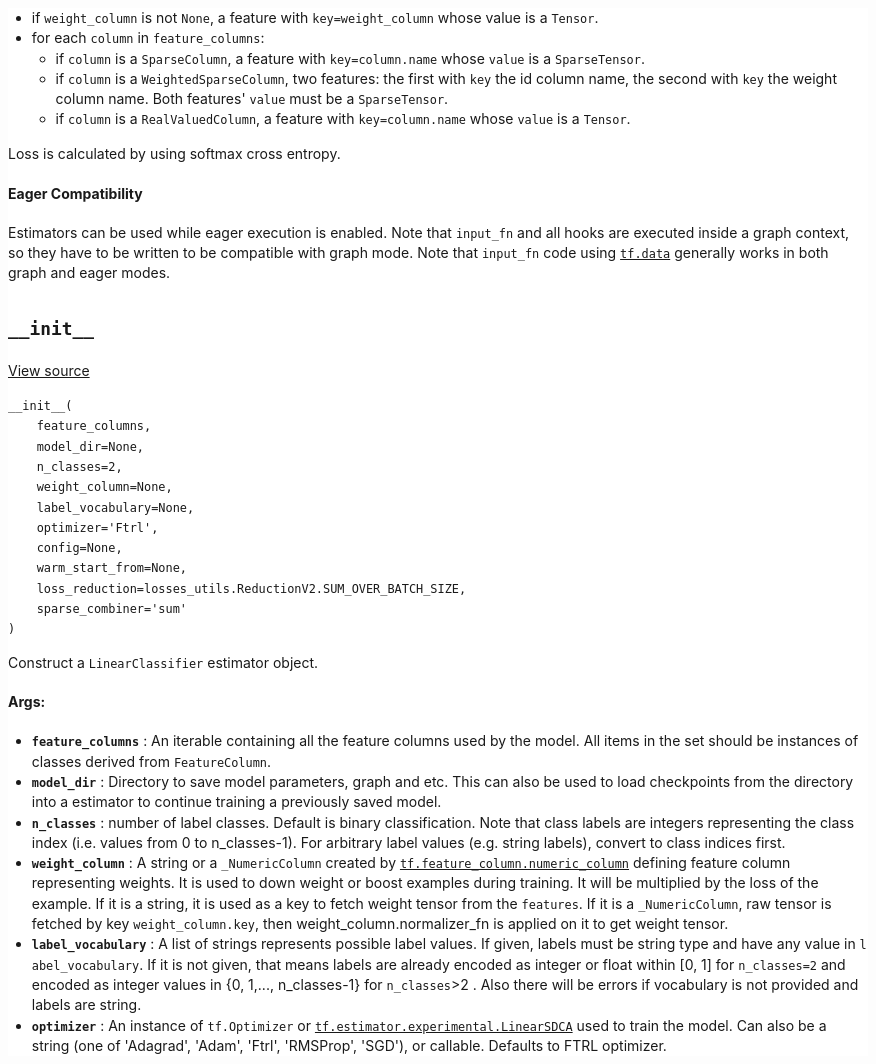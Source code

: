   * if `weight_column` is not `None`, a feature with `key=weight_column` whose value is a `Tensor`.
  * for each `column` in `feature_columns`: 
    * if `column` is a `SparseColumn`, a feature with `key=column.name` whose `value` is a `SparseTensor`.
    * if `column` is a `WeightedSparseColumn`, two features: the first with `key` the id column name, the second with `key` the weight column name. Both features' `value` must be a `SparseTensor`.
    * if `column` is a `RealValuedColumn`, a feature with `key=column.name` whose `value` is a `Tensor`.

Loss is calculated by using softmax cross entropy.

#### Eager Compatibility

Estimators can be used while eager execution is enabled. Note that `input_fn`
and all hooks are executed inside a graph context, so they have to be written
to be compatible with graph mode. Note that `input_fn` code using
[`tf.data`](https://tensorflow.google.cn/api_docs/python/tf/data) generally
works in both graph and eager modes.

## `__init__`

[View
source](https://github.com/tensorflow/estimator/tree/master/tensorflow_estimator/python/estimator/canned/linear.py)

    
    
    __init__(  
        feature_columns,  
        model_dir=None,  
        n_classes=2,  
        weight_column=None,  
        label_vocabulary=None,  
        optimizer='Ftrl',  
        config=None,  
        warm_start_from=None,  
        loss_reduction=losses_utils.ReductionV2.SUM_OVER_BATCH_SIZE,  
        sparse_combiner='sum'  
    )  
    

Construct a `LinearClassifier` estimator object.

#### Args:

  * **`feature_columns`** : An iterable containing all the feature columns used by the model. All items in the set should be instances of classes derived from `FeatureColumn`.
  * **`model_dir`** : Directory to save model parameters, graph and etc. This can also be used to load checkpoints from the directory into a estimator to continue training a previously saved model.
  * **`n_classes`** : number of label classes. Default is binary classification. Note that class labels are integers representing the class index (i.e. values from 0 to n_classes-1). For arbitrary label values (e.g. string labels), convert to class indices first.
  * **`weight_column`** : A string or a `_NumericColumn` created by [`tf.feature_column.numeric_column`](https://tensorflow.google.cn/api_docs/python/tf/feature_column/numeric_column) defining feature column representing weights. It is used to down weight or boost examples during training. It will be multiplied by the loss of the example. If it is a string, it is used as a key to fetch weight tensor from the `features`. If it is a `_NumericColumn`, raw tensor is fetched by key `weight_column.key`, then weight_column.normalizer_fn is applied on it to get weight tensor.
  * **`label_vocabulary`** : A list of strings represents possible label values. If given, labels must be string type and have any value in `label_vocabulary`. If it is not given, that means labels are already encoded as integer or float within [0, 1] for `n_classes=2` and encoded as integer values in {0, 1,..., n_classes-1} for `n_classes`>2 . Also there will be errors if vocabulary is not provided and labels are string.
  * **`optimizer`** : An instance of `tf.Optimizer` or [`tf.estimator.experimental.LinearSDCA`](https://tensorflow.google.cn/api_docs/python/tf/estimator/experimental/LinearSDCA) used to train the model. Can also be a string (one of 'Adagrad', 'Adam', 'Ftrl', 'RMSProp', 'SGD'), or callable. Defaults to FTRL optimizer.